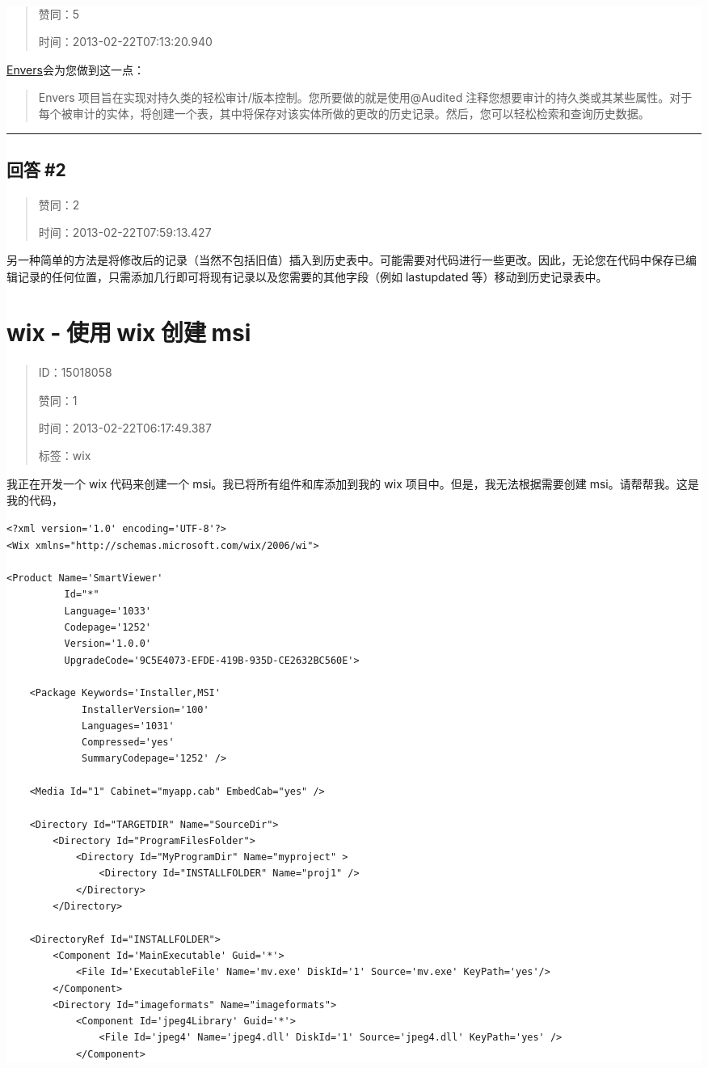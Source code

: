 > 赞同：5
> 
> 时间：2013-02-22T07:13:20.940

[Envers](http://www.jboss.org/envers)会为您做到这一点：

> Envers 项目旨在实现对持久类的轻松审计/版本控制。您所要做的就是使用@Audited 注释您想要审计的持久类或其某些属性。对于每个被审计的实体，将创建一个表，其中将保存对该实体所做的更改的历史记录。然后，您可以轻松检索和查询历史数据。

* * *

## 回答 #2

> 赞同：2
> 
> 时间：2013-02-22T07:59:13.427

另一种简单的方法是将修改后的记录（当然不包括旧值）插入到历史表中。可能需要对代码进行一些更改。因此，无论您在代码中保存已编辑记录的任何位置，只需添加几行即可将现有记录以及您需要的其他字段（例如 lastupdated 等）移动到历史记录表中。

# wix - 使用 wix 创建 msi

> ID：15018058
> 
> 赞同：1
> 
> 时间：2013-02-22T06:17:49.387
> 
> 标签：wix

我正在开发一个 wix 代码来创建一个 msi。我已将所有组件和库添加到我的 wix 项目中。但是，我无法根据需要创建 msi。请帮帮我。这是我的代码，

```
<?xml version='1.0' encoding='UTF-8'?>
<Wix xmlns="http://schemas.microsoft.com/wix/2006/wi">

<Product Name='SmartViewer'
          Id="*"
          Language='1033'
          Codepage='1252'
          Version='1.0.0'
          UpgradeCode='9C5E4073-EFDE-419B-935D-CE2632BC560E'>

    <Package Keywords='Installer,MSI'
             InstallerVersion='100'
             Languages='1031'
             Compressed='yes'
             SummaryCodepage='1252' />

    <Media Id="1" Cabinet="myapp.cab" EmbedCab="yes" />

    <Directory Id="TARGETDIR" Name="SourceDir">
        <Directory Id="ProgramFilesFolder">
            <Directory Id="MyProgramDir" Name="myproject" >
                <Directory Id="INSTALLFOLDER" Name="proj1" />
            </Directory>
        </Directory>

    <DirectoryRef Id="INSTALLFOLDER">
        <Component Id='MainExecutable' Guid='*'>
            <File Id='ExecutableFile' Name='mv.exe' DiskId='1' Source='mv.exe' KeyPath='yes'/>
        </Component>
        <Directory Id="imageformats" Name="imageformats">
            <Component Id='jpeg4Library' Guid='*'>
                <File Id='jpeg4' Name='jpeg4.dll' DiskId='1' Source='jpeg4.dll' KeyPath='yes' />
            </Component>
```